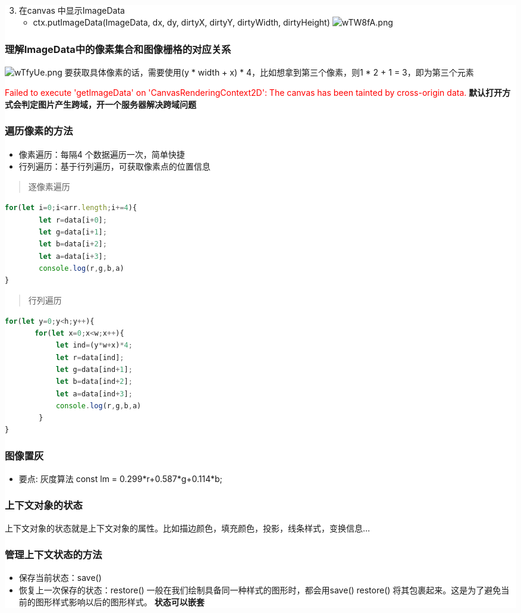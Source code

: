 3. 在canvas 中显示ImageData
	+ ctx.putImageData(ImageData, dx, dy, dirtyX, dirtyY, dirtyWidth, dirtyHeight)
![wTW8fA.png](https://s1.ax1x.com/2020/09/20/wTW8fA.png)

### 理解ImageData中的像素集合和图像栅格的对应关系
![wTfyUe.png](https://s1.ax1x.com/2020/09/20/wTfyUe.png)
要获取具体像素的话，需要使用(y * width + x) * 4，比如想拿到第三个像素，则1 * 2 + 1 = 3，即为第三个元素

<font color="red">Failed to execute 'getImageData' on 'CanvasRenderingContext2D': The canvas has been tainted by cross-origin data.</font>
**默认打开方式会判定图片产生跨域，开一个服务器解决跨域问题**

### 遍历像素的方法
+ 像素遍历：每隔4 个数据遍历一次，简单快捷
+ 行列遍历：基于行列遍历，可获取像素点的位置信息
> 逐像素遍历
```js
for(let i=0;i<arr.length;i+=4){
        let r=data[i+0];
        let g=data[i+1];
        let b=data[i+2];
        let a=data[i+3];
        console.log(r,g,b,a)
}
```
> 行列遍历
```js
for(let y=0;y<h;y++){
       for(let x=0;x<w;x++){
            let ind=(y*w+x)*4;
            let r=data[ind];
            let g=data[ind+1];
            let b=data[ind+2];
            let a=data[ind+3];
            console.log(r,g,b,a)
        }
}
```

### 图像置灰
+ 要点: 灰度算法 const lm = 0.299\*r+0.587\*g+0.114\*b;

### 上下文对象的状态
上下文对象的状态就是上下文对象的属性。比如描边颜色，填充颜色，投影，线条样式，变换信息…

### 管理上下文状态的方法
+ 保存当前状态：save()
+ 恢复上一次保存的状态：restore()
一般在我们绘制具备同一种样式的图形时，都会用save() restore() 将其包裹起来。这是为了避免当前的图形样式影响以后的图形样式。
**状态可以嵌套**
